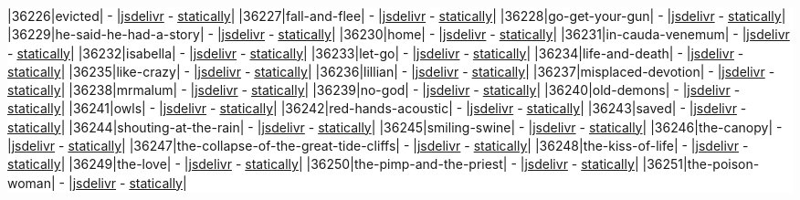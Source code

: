 |36226|evicted| - |[jsdelivr](https://cdn.jsdelivr.net/gh/dbchord/c6-3-6/35001-40000/36001-36500/evicted.png) - [statically](https://cdn.statically.io/gh/dbchord/c6-3-6/i/35001-40000/36001-36500/evicted.png)|
|36227|fall-and-flee| - |[jsdelivr](https://cdn.jsdelivr.net/gh/dbchord/c6-3-6/35001-40000/36001-36500/fall-and-flee.png) - [statically](https://cdn.statically.io/gh/dbchord/c6-3-6/i/35001-40000/36001-36500/fall-and-flee.png)|
|36228|go-get-your-gun| - |[jsdelivr](https://cdn.jsdelivr.net/gh/dbchord/c6-3-6/35001-40000/36001-36500/go-get-your-gun.png) - [statically](https://cdn.statically.io/gh/dbchord/c6-3-6/i/35001-40000/36001-36500/go-get-your-gun.png)|
|36229|he-said-he-had-a-story| - |[jsdelivr](https://cdn.jsdelivr.net/gh/dbchord/c6-3-6/35001-40000/36001-36500/he-said-he-had-a-story.png) - [statically](https://cdn.statically.io/gh/dbchord/c6-3-6/i/35001-40000/36001-36500/he-said-he-had-a-story.png)|
|36230|home| - |[jsdelivr](https://cdn.jsdelivr.net/gh/dbchord/c6-3-6/35001-40000/36001-36500/home.png) - [statically](https://cdn.statically.io/gh/dbchord/c6-3-6/i/35001-40000/36001-36500/home.png)|
|36231|in-cauda-venemum| - |[jsdelivr](https://cdn.jsdelivr.net/gh/dbchord/c6-3-6/35001-40000/36001-36500/in-cauda-venemum.png) - [statically](https://cdn.statically.io/gh/dbchord/c6-3-6/i/35001-40000/36001-36500/in-cauda-venemum.png)|
|36232|isabella| - |[jsdelivr](https://cdn.jsdelivr.net/gh/dbchord/c6-3-6/35001-40000/36001-36500/isabella.png) - [statically](https://cdn.statically.io/gh/dbchord/c6-3-6/i/35001-40000/36001-36500/isabella.png)|
|36233|let-go| - |[jsdelivr](https://cdn.jsdelivr.net/gh/dbchord/c6-3-6/35001-40000/36001-36500/let-go.png) - [statically](https://cdn.statically.io/gh/dbchord/c6-3-6/i/35001-40000/36001-36500/let-go.png)|
|36234|life-and-death| - |[jsdelivr](https://cdn.jsdelivr.net/gh/dbchord/c6-3-6/35001-40000/36001-36500/life-and-death.png) - [statically](https://cdn.statically.io/gh/dbchord/c6-3-6/i/35001-40000/36001-36500/life-and-death.png)|
|36235|like-crazy| - |[jsdelivr](https://cdn.jsdelivr.net/gh/dbchord/c6-3-6/35001-40000/36001-36500/like-crazy.png) - [statically](https://cdn.statically.io/gh/dbchord/c6-3-6/i/35001-40000/36001-36500/like-crazy.png)|
|36236|lillian| - |[jsdelivr](https://cdn.jsdelivr.net/gh/dbchord/c6-3-6/35001-40000/36001-36500/lillian.png) - [statically](https://cdn.statically.io/gh/dbchord/c6-3-6/i/35001-40000/36001-36500/lillian.png)|
|36237|misplaced-devotion| - |[jsdelivr](https://cdn.jsdelivr.net/gh/dbchord/c6-3-6/35001-40000/36001-36500/misplaced-devotion.png) - [statically](https://cdn.statically.io/gh/dbchord/c6-3-6/i/35001-40000/36001-36500/misplaced-devotion.png)|
|36238|mrmalum| - |[jsdelivr](https://cdn.jsdelivr.net/gh/dbchord/c6-3-6/35001-40000/36001-36500/mrmalum.png) - [statically](https://cdn.statically.io/gh/dbchord/c6-3-6/i/35001-40000/36001-36500/mrmalum.png)|
|36239|no-god| - |[jsdelivr](https://cdn.jsdelivr.net/gh/dbchord/c6-3-6/35001-40000/36001-36500/no-god.png) - [statically](https://cdn.statically.io/gh/dbchord/c6-3-6/i/35001-40000/36001-36500/no-god.png)|
|36240|old-demons| - |[jsdelivr](https://cdn.jsdelivr.net/gh/dbchord/c6-3-6/35001-40000/36001-36500/old-demons.png) - [statically](https://cdn.statically.io/gh/dbchord/c6-3-6/i/35001-40000/36001-36500/old-demons.png)|
|36241|owls| - |[jsdelivr](https://cdn.jsdelivr.net/gh/dbchord/c6-3-6/35001-40000/36001-36500/owls.png) - [statically](https://cdn.statically.io/gh/dbchord/c6-3-6/i/35001-40000/36001-36500/owls.png)|
|36242|red-hands-acoustic| - |[jsdelivr](https://cdn.jsdelivr.net/gh/dbchord/c6-3-6/35001-40000/36001-36500/red-hands-acoustic.png) - [statically](https://cdn.statically.io/gh/dbchord/c6-3-6/i/35001-40000/36001-36500/red-hands-acoustic.png)|
|36243|saved| - |[jsdelivr](https://cdn.jsdelivr.net/gh/dbchord/c6-3-6/35001-40000/36001-36500/saved.png) - [statically](https://cdn.statically.io/gh/dbchord/c6-3-6/i/35001-40000/36001-36500/saved.png)|
|36244|shouting-at-the-rain| - |[jsdelivr](https://cdn.jsdelivr.net/gh/dbchord/c6-3-6/35001-40000/36001-36500/shouting-at-the-rain.png) - [statically](https://cdn.statically.io/gh/dbchord/c6-3-6/i/35001-40000/36001-36500/shouting-at-the-rain.png)|
|36245|smiling-swine| - |[jsdelivr](https://cdn.jsdelivr.net/gh/dbchord/c6-3-6/35001-40000/36001-36500/smiling-swine.png) - [statically](https://cdn.statically.io/gh/dbchord/c6-3-6/i/35001-40000/36001-36500/smiling-swine.png)|
|36246|the-canopy| - |[jsdelivr](https://cdn.jsdelivr.net/gh/dbchord/c6-3-6/35001-40000/36001-36500/the-canopy.png) - [statically](https://cdn.statically.io/gh/dbchord/c6-3-6/i/35001-40000/36001-36500/the-canopy.png)|
|36247|the-collapse-of-the-great-tide-cliffs| - |[jsdelivr](https://cdn.jsdelivr.net/gh/dbchord/c6-3-6/35001-40000/36001-36500/the-collapse-of-the-great-tide-cliffs.png) - [statically](https://cdn.statically.io/gh/dbchord/c6-3-6/i/35001-40000/36001-36500/the-collapse-of-the-great-tide-cliffs.png)|
|36248|the-kiss-of-life| - |[jsdelivr](https://cdn.jsdelivr.net/gh/dbchord/c6-3-6/35001-40000/36001-36500/the-kiss-of-life.png) - [statically](https://cdn.statically.io/gh/dbchord/c6-3-6/i/35001-40000/36001-36500/the-kiss-of-life.png)|
|36249|the-love| - |[jsdelivr](https://cdn.jsdelivr.net/gh/dbchord/c6-3-6/35001-40000/36001-36500/the-love.png) - [statically](https://cdn.statically.io/gh/dbchord/c6-3-6/i/35001-40000/36001-36500/the-love.png)|
|36250|the-pimp-and-the-priest| - |[jsdelivr](https://cdn.jsdelivr.net/gh/dbchord/c6-3-6/35001-40000/36001-36500/the-pimp-and-the-priest.png) - [statically](https://cdn.statically.io/gh/dbchord/c6-3-6/i/35001-40000/36001-36500/the-pimp-and-the-priest.png)|
|36251|the-poison-woman| - |[jsdelivr](https://cdn.jsdelivr.net/gh/dbchord/c6-3-6/35001-40000/36001-36500/the-poison-woman.png) - [statically](https://cdn.statically.io/gh/dbchord/c6-3-6/i/35001-40000/36001-36500/the-poison-woman.png)|